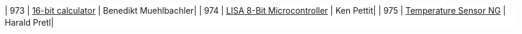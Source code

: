 | 973 | [16-bit calculator](973) | Benedikt Muehlbachler|
| 974 | [LISA 8-Bit Microcontroller](974) | Ken Pettit|
| 975 | [Temperature Sensor NG](975) | Harald Pretl|
